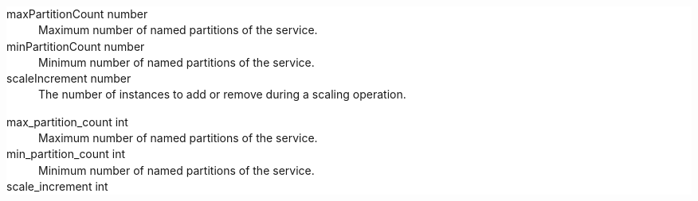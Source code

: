 </div>

<div>
<pulumi-choosable type="language" values="javascript,typescript">
<dl class="resources-properties"><dt class="property-required"
            title="Required">
        <span id="maxpartitioncount_nodejs">
<a data-swiftype-name="resource-property" data-swiftype-type="text" href="#maxpartitioncount_nodejs" style="color: inherit; text-decoration: inherit;">max<wbr>Partition<wbr>Count</a>
</span>
        <span class="property-indicator"></span>
        <span class="property-type">number</span>
    </dt>
    <dd>Maximum number of named partitions of the service.</dd><dt class="property-required"
            title="Required">
        <span id="minpartitioncount_nodejs">
<a data-swiftype-name="resource-property" data-swiftype-type="text" href="#minpartitioncount_nodejs" style="color: inherit; text-decoration: inherit;">min<wbr>Partition<wbr>Count</a>
</span>
        <span class="property-indicator"></span>
        <span class="property-type">number</span>
    </dt>
    <dd>Minimum number of named partitions of the service.</dd><dt class="property-required"
            title="Required">
        <span id="scaleincrement_nodejs">
<a data-swiftype-name="resource-property" data-swiftype-type="text" href="#scaleincrement_nodejs" style="color: inherit; text-decoration: inherit;">scale<wbr>Increment</a>
</span>
        <span class="property-indicator"></span>
        <span class="property-type">number</span>
    </dt>
    <dd>The number of instances to add or remove during a scaling operation.</dd></dl>
</pulumi-choosable>
</div>

<div>
<pulumi-choosable type="language" values="python">
<dl class="resources-properties"><dt class="property-required"
            title="Required">
        <span id="max_partition_count_python">
<a data-swiftype-name="resource-property" data-swiftype-type="text" href="#max_partition_count_python" style="color: inherit; text-decoration: inherit;">max_<wbr>partition_<wbr>count</a>
</span>
        <span class="property-indicator"></span>
        <span class="property-type">int</span>
    </dt>
    <dd>Maximum number of named partitions of the service.</dd><dt class="property-required"
            title="Required">
        <span id="min_partition_count_python">
<a data-swiftype-name="resource-property" data-swiftype-type="text" href="#min_partition_count_python" style="color: inherit; text-decoration: inherit;">min_<wbr>partition_<wbr>count</a>
</span>
        <span class="property-indicator"></span>
        <span class="property-type">int</span>
    </dt>
    <dd>Minimum number of named partitions of the service.</dd><dt class="property-required"
            title="Required">
        <span id="scale_increment_python">
<a data-swiftype-name="resource-property" data-swiftype-type="text" href="#scale_increment_python" style="color: inherit; text-decoration: inherit;">scale_<wbr>increment</a>
</span>
        <span class="property-indicator"></span>
        <span class="property-type">int</span>
    </dt>
